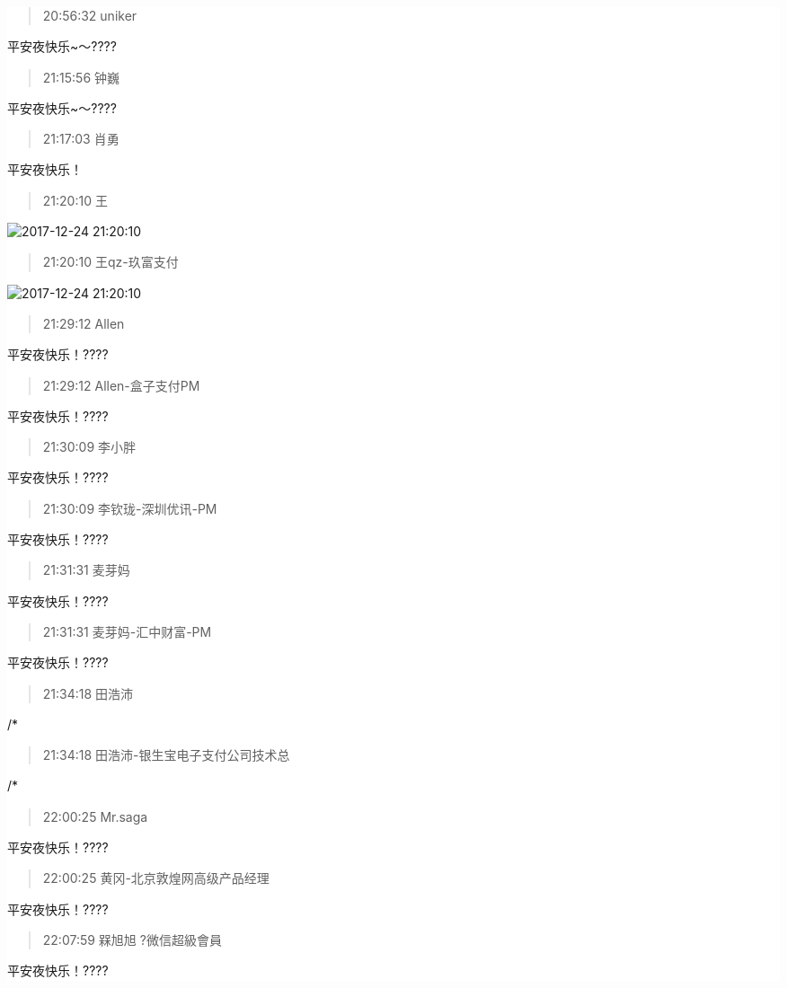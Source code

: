 > 20:56:32  uniker  
   
平安夜快乐~～????  
   
> 21:15:56  钟巍  
   
平安夜快乐~～????  
   
> 21:17:03  肖勇  
   
平安夜快乐！  
   
> 21:20:10  王  
   
![2017-12-24 21:20:10](http://static.cocolian.cn/img/201712/20171224_212010.png) 
   
> 21:20:10  王qz-玖富支付  
   
![2017-12-24 21:20:10](http://static.cocolian.cn/img/201712/20171224_212010.png) 
   
> 21:29:12  Allen  
   
平安夜快乐！????  
   
> 21:29:12  Allen-盒子支付PM  
   
平安夜快乐！????  
   
> 21:30:09  李小胖  
   
平安夜快乐！????  
   
> 21:30:09  李钦珑-深圳优讯-PM  
   
平安夜快乐！????  
   
> 21:31:31  麦芽妈  
   
平安夜快乐！????  
   
> 21:31:31  麦芽妈-汇中财富-PM  
   
平安夜快乐！????  
   
> 21:34:18  田浩沛  
   
/*  
   
> 21:34:18  田浩沛-银生宝电子支付公司技术总  
   
/*  
   
> 22:00:25  Mr.saga  
   
平安夜快乐！????  
   
> 22:00:25  黄冈-北京敦煌网高级产品经理  
   
平安夜快乐！????  
   
> 22:07:59  槑旭旭 ?微信超級會員  
   
平安夜快乐！????  
   